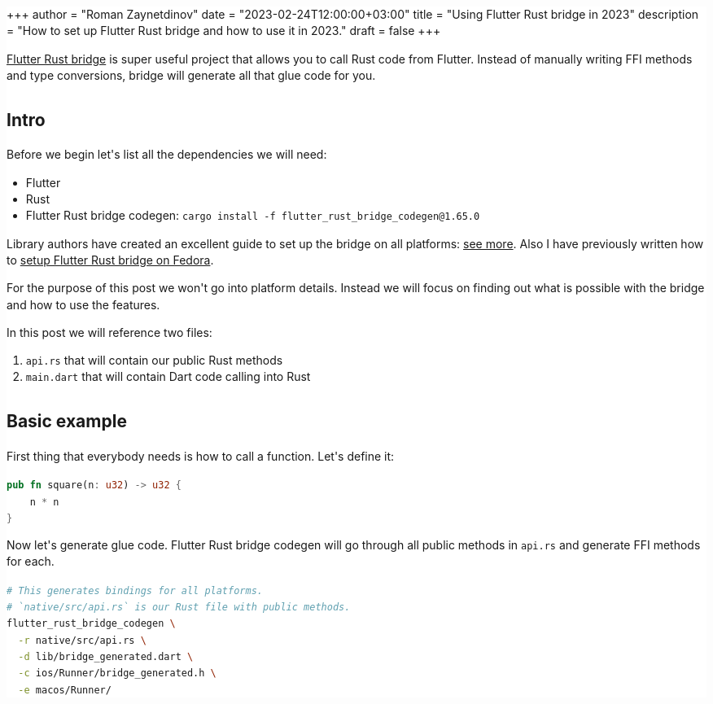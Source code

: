 +++
author = "Roman Zaynetdinov"
date = "2023-02-24T12:00:00+03:00"
title = "Using Flutter Rust bridge in 2023"
description = "How to set up Flutter Rust bridge and how to use it in 2023."
draft = false
+++

[Flutter Rust bridge](https://github.com/fzyzcjy/flutter_rust_bridge) is super useful project that allows you to call Rust code from Flutter. Instead of manually writing FFI methods and type conversions, bridge will generate all that glue code for you.


## Intro

Before we begin let's list all the dependencies we will need:

* Flutter
* Rust
* Flutter Rust bridge codegen: `cargo install -f flutter_rust_bridge_codegen@1.65.0`

Library authors have created an excellent guide to set up the bridge on all platforms: [see more](https://cjycode.com/flutter_rust_bridge/template/setup.html). Also I have previously written how to [setup Flutter Rust bridge on Fedora](/post/flutter-rust-bridge-on-fedora/).

For the purpose of this post we won't go into platform details. Instead we will focus on finding out what is possible with the bridge and how to use the features.

In this post we will reference two files: 

1. `api.rs` that will contain our public Rust methods 
2. `main.dart` that will contain Dart code calling into Rust


## Basic example

First thing that everybody needs is how to call a function. Let's define it:

```rust
pub fn square(n: u32) -> u32 {
    n * n
}
```

Now let's generate glue code. Flutter Rust bridge codegen will go through all public methods in `api.rs` and generate FFI methods for each.

```sh
# This generates bindings for all platforms.
# `native/src/api.rs` is our Rust file with public methods.
flutter_rust_bridge_codegen \
  -r native/src/api.rs \
  -d lib/bridge_generated.dart \
  -c ios/Runner/bridge_generated.h \
  -e macos/Runner/
```
